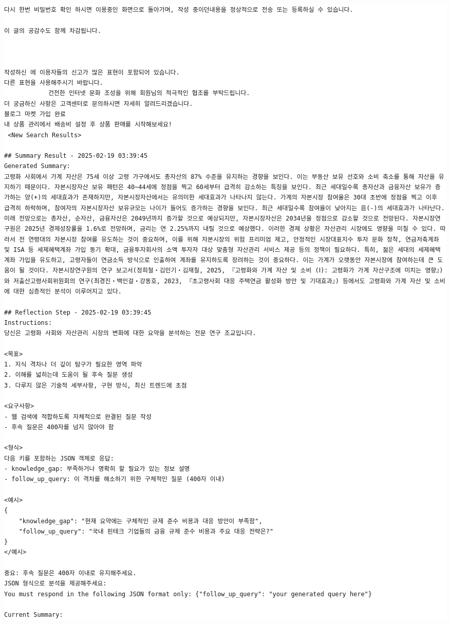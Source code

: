```
다시 한번 비밀번호 확인 하시면 이용중인 화면으로 돌아가며, 작성 중이던내용을 정상적으로 전송 또는 등록하실 수 있습니다.

이 글의 공감수도 함께 차감됩니다.



작성하신 에 이용자들의 신고가 많은 표현이 포함되어 있습니다.
다른 표현을 사용해주시기 바랍니다.
			건전한 인터넷 문화 조성을 위해 회원님의 적극적인 협조를 부탁드립니다.
더 궁금하신 사항은 고객센터로 문의하시면 자세히 알려드리겠습니다.
블로그 마켓 가입 완료
내 상품 관리에서 배송비 설정 후 상품 판매를 시작해보세요! 
 <New Search Results>

## Summary Result - 2025-02-19 03:39:45
Generated Summary:
고령화 사회에서 가계 자산은 75세 이상 고령 가구에서도 총자산의 87% 수준을 유지하는 경향을 보인다. 이는 부동산 보유 선호와 소비 축소를 통해 자산을 유지하기 때문이다. 자본시장자산 보유 패턴은 40~44세에 정점을 찍고 60세부터 급격히 감소하는 특징을 보인다. 최근 세대일수록 총자산과 금융자산 보유가 증가하는 양(+)의 세대효과가 존재하지만, 자본시장자산에서는 유의미한 세대효과가 나타나지 않는다. 가계의 자본시장 참여율은 30대 초반에 정점을 찍고 이후 급격히 하락하며, 참여자의 자본시장자산 보유규모는 나이가 들어도 증가하는 경향을 보인다. 최근 세대일수록 참여율이 낮아지는 음(-)의 세대효과가 나타난다. 미래 전망으로는 총자산, 순자산, 금융자산은 2049년까지 증가할 것으로 예상되지만, 자본시장자산은 2034년을 정점으로 감소할 것으로 전망된다. 자본시장연구원은 2025년 경제성장률을 1.6%로 전망하며, 금리는 연 2.25%까지 내릴 것으로 예상했다. 이러한 경제 상황은 자산관리 시장에도 영향을 미칠 수 있다. 따라서 전 연령대의 자본시장 참여를 유도하는 것이 중요하며, 이를 위해 자본시장의 위험 프리미엄 제고, 안정적인 시장대표지수 투자 문화 정착, 연금저축계좌 및 ISA 등 세제혜택계좌 가입 동기 확대, 금융투자회사의 소액 투자자 대상 맞춤형 자산관리 서비스 제공 등의 정책이 필요하다. 특히, 젊은 세대의 세제혜택계좌 가입을 유도하고, 고령자들이 연금소득 방식으로 인출하여 계좌를 유지하도록 장려하는 것이 중요하다. 이는 가계가 오랫동안 자본시장에 참여하는데 큰 도움이 될 것이다. 자본시장연구원의 연구 보고서(정희철‧김민기‧김재칠, 2025, 『고령화와 가계 자산 및 소비 (Ⅰ): 고령화가 가계 자산구조에 미치는 영향』)와 저출산고령사회위원회의 연구(최경진‧백인걸‧강동호, 2023, 『초고령사회 대응 주택연금 활성화 방안 및 기대효과』) 등에서도 고령화와 가계 자산 및 소비에 대한 심층적인 분석이 이루어지고 있다.

## Reflection Step - 2025-02-19 03:39:45
Instructions:
당신은 고령화 사회와 자산관리 시장의 변화에 대한 요약을 분석하는 전문 연구 조교입니다.

<목표>
1. 지식 격차나 더 깊이 탐구가 필요한 영역 파악
2. 이해를 넓히는데 도움이 될 후속 질문 생성
3. 다루지 않은 기술적 세부사항, 구현 방식, 최신 트렌드에 초점

<요구사항>
- 웹 검색에 적합하도록 자체적으로 완결된 질문 작성
- 후속 질문은 400자를 넘지 않아야 함

<형식>
다음 키를 포함하는 JSON 객체로 응답:
- knowledge_gap: 부족하거나 명확히 할 필요가 있는 정보 설명
- follow_up_query: 이 격차를 해소하기 위한 구체적인 질문 (400자 이내)

<예시>
{
    "knowledge_gap": "현재 요약에는 구체적인 규제 준수 비용과 대응 방안이 부족함",
    "follow_up_query": "국내 핀테크 기업들의 금융 규제 준수 비용과 주요 대응 전략은?"
}
</예시>

중요: 후속 질문은 400자 이내로 유지해주세요.
JSON 형식으로 분석을 제공해주세요:
You must respond in the following JSON format only: {"follow_up_query": "your generated query here"}

Current Summary:
```